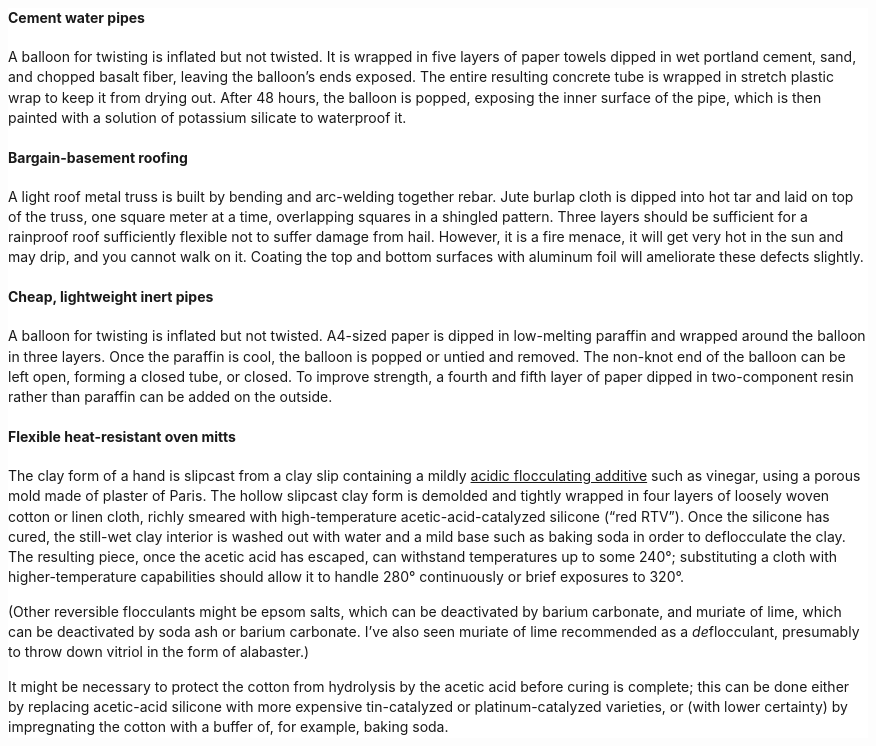 #### Cement water pipes ####

A balloon for twisting is inflated but not twisted.  It is wrapped in
five layers of paper towels dipped in wet portland cement, sand, and
chopped basalt fiber, leaving the balloon’s ends exposed.  The entire
resulting concrete tube is wrapped in stretch plastic wrap to keep it
from drying out.  After 48 hours, the balloon is popped, exposing the
inner surface of the pipe, which is then painted with a solution of
potassium silicate to waterproof it.

#### Bargain-basement roofing ####

A light roof metal truss is built by bending and arc-welding together
rebar.  Jute burlap cloth is dipped into hot tar and laid on top of
the truss, one square meter at a time, overlapping squares in a
shingled pattern.  Three layers should be sufficient for a rainproof
roof sufficiently flexible not to suffer damage from hail.  However,
it is a fire menace, it will get very hot in the sun and may drip, and
you cannot walk on it.  Coating the top and bottom surfaces with
aluminum foil will ameliorate these defects slightly.

#### Cheap, lightweight inert pipes ####

A balloon for twisting is inflated but not twisted.  A4-sized paper is
dipped in low-melting paraffin and wrapped around the balloon in three
layers.  Once the paraffin is cool, the balloon is popped or untied
and removed.  The non-knot end of the balloon can be left open,
forming a closed tube, or closed.  To improve strength, a fourth and
fifth layer of paper dipped in two-component resin rather than
paraffin can be added on the outside.

#### Flexible heat-resistant oven mitts ####

The clay form of a hand is slipcast from a clay slip containing a
mildly [acidic flocculating additive] such as vinegar,
using a porous mold made of
plaster of Paris.  The hollow slipcast clay form is demolded and
tightly wrapped in four layers of loosely woven cotton or linen cloth,
richly smeared with high-temperature acetic-acid-catalyzed silicone (“red RTV”).
Once the silicone has cured, the still-wet clay interior is washed out with
water and a mild base such as baking soda in order to deflocculate the
clay.  The resulting piece, once the acetic acid has escaped, can
withstand temperatures up to some 240°; substituting a cloth with
higher-temperature capabilities should allow it to handle 280°
continuously or brief exposures to 320°.

[acidic flocculating additive]: https://digitalfire.com/article/deflocculants%253A%2Ba%2Bdetailed%2Boverview

(Other reversible flocculants might be epsom salts, which can be
deactivated by barium carbonate, and muriate of lime, which can be
deactivated by soda ash or barium carbonate.  I’ve also seen muriate
of lime recommended as a *de*flocculant, presumably to throw down
vitriol in the form of alabaster.)

It might be necessary to protect the cotton from hydrolysis by the
acetic acid before curing is complete; this can be done either by
replacing acetic-acid silicone with more expensive tin-catalyzed or
platinum-catalyzed varieties, or (with lower certainty) by
impregnating the cotton with a buffer of, for example, baking soda.
